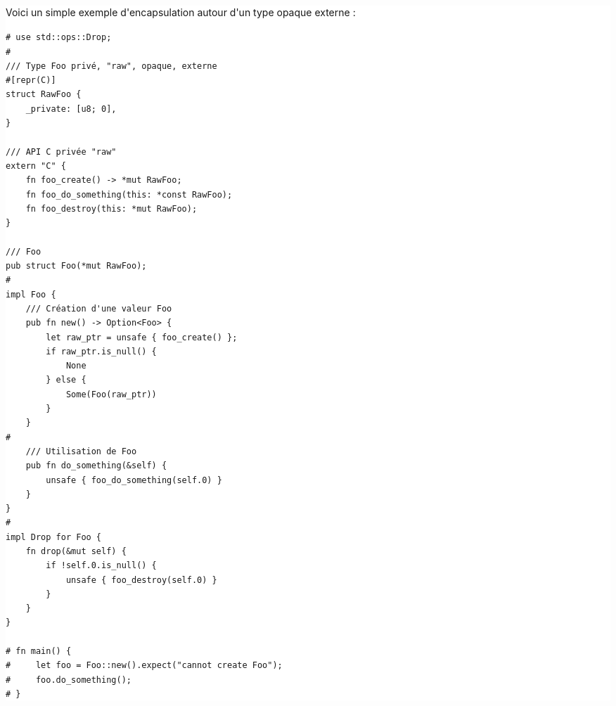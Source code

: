Voici un simple exemple d'encapsulation autour d'un type opaque externe :


```rust,ignore,noplaypen
# use std::ops::Drop;
#
/// Type Foo privé, "raw", opaque, externe
#[repr(C)]
struct RawFoo {
    _private: [u8; 0],
}

/// API C privée "raw"
extern "C" {
    fn foo_create() -> *mut RawFoo;
    fn foo_do_something(this: *const RawFoo);
    fn foo_destroy(this: *mut RawFoo);
}

/// Foo
pub struct Foo(*mut RawFoo);
#
impl Foo {
    /// Création d'une valeur Foo
    pub fn new() -> Option<Foo> {
        let raw_ptr = unsafe { foo_create() };
        if raw_ptr.is_null() {
            None
        } else {
            Some(Foo(raw_ptr))
        }
    }
#
    /// Utilisation de Foo
    pub fn do_something(&self) {
        unsafe { foo_do_something(self.0) }
    }
}
#
impl Drop for Foo {
    fn drop(&mut self) {
        if !self.0.is_null() {
            unsafe { foo_destroy(self.0) }
        }
    }
}

# fn main() {
#     let foo = Foo::new().expect("cannot create Foo");
#     foo.do_something();
# }
```


[Rust Book: Unsafe Rust]: https://doc.rust-lang.org/book/ch19-01-unsafe-rust.html
[RFC 2195]: https://rust-lang.github.io/rfcs/2195-really-tagged-unions.html
[Rust Reference: Type Layout]: https://doc.rust-lang.org/reference/type-layout.html
[rust-bindgen]: https://crates.io/crates/rust-bindgen
[cbindgen]: https://crates.io/crates/cbindgen
[libc]: https://crates.io/crates/libc
[num_derive]: https://crates.io/crates/num_derive
[num_enum]: https://crates.io/crates/num_enum
[RFC 1861]: https://rust-lang.github.io/rfcs/1861-extern-types.html
[`panic-never`]: https://crates.io/crates/panic-never
[`no-panic`]: https://crates.io/crates/no-panic